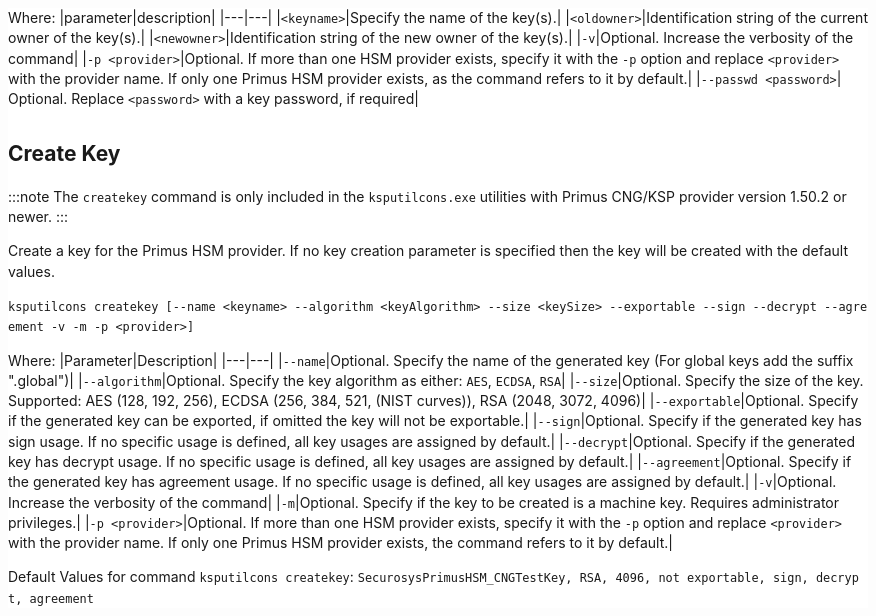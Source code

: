 Where:
|parameter|description|
|---|---|
|`<keyname>`|Specify the name of the key(s).|
|`<oldowner>`|Identification string of the current owner of the key(s).|
|`<newowner>`|Identification string of the new owner of the key(s).|
|`-v`|Optional. Increase the verbosity of the command|
|`-p <provider>`|Optional. If more than one HSM provider exists, specify it with the `-p` option and replace `<provider>` with the provider name. If only one Primus HSM provider exists, as the command refers to it by default.|
|`--passwd <password>`| Optional. Replace `<password>` with a key password, if required|

## Create Key

:::note
The `createkey` command is only included in the `ksputilcons.exe` utilities with Primus CNG/KSP provider version 1.50.2 or newer.
:::

Create a key for the Primus HSM provider. If no key creation parameter is specified then the key will be created with the default values. 

```
ksputilcons createkey [--name <keyname> --algorithm <keyAlgorithm> --size <keySize> --exportable --sign --decrypt --agreement -v -m -p <provider>]
```

Where:
|Parameter|Description|
|---|---|
|`--name`|Optional. Specify the name of the generated key (For global keys add the suffix ".global")|
|`--algorithm`|Optional. Specify the key algorithm as either: `AES`, `ECDSA`, `RSA`|
|`--size`|Optional. Specify the size of the key. Supported: AES (128, 192, 256), ECDSA (256, 384, 521, (NIST curves)), RSA (2048, 3072, 4096)|
|`--exportable`|Optional. Specify if the generated key can be exported, if omitted the key will not be exportable.|
|`--sign`|Optional. Specify if the generated key has sign usage. If no specific usage is defined, all key usages are assigned by default.|
|`--decrypt`|Optional. Specify if the generated key has decrypt usage. If no specific usage is defined, all key usages are assigned by default.|
|`--agreement`|Optional. Specify if the generated key has agreement usage. If no specific usage is defined, all key usages are assigned by default.|
|`-v`|Optional. Increase the verbosity of the command|
|`-m`|Optional. Specify if the key to be created is a machine key. Requires administrator privileges.|
|`-p <provider>`|Optional. If more than one HSM provider exists, specify it with the `-p` option and replace `<provider>` with the provider name. If only one Primus HSM provider exists, the command refers to it by default.|

Default Values for command `ksputilcons createkey`:
`SecurosysPrimusHSM_CNGTestKey, RSA, 4096, not exportable, sign, decrypt, agreement`


[^1]: Provider instance parameter [-p \<provider>] is required only if multiple instances are installed (CNG V1.40 or newer)